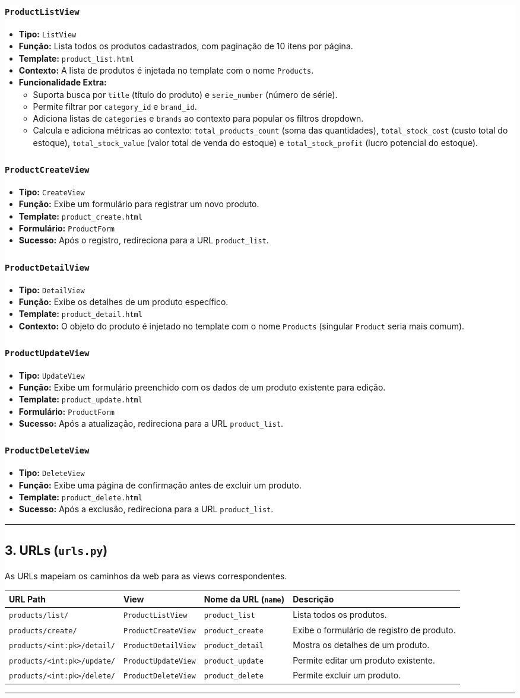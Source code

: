 ### `ProductListView`
- **Tipo:** `ListView`
- **Função:** Lista todos os produtos cadastrados, com paginação de 10 itens por página.
- **Template:** `product_list.html`
- **Contexto:** A lista de produtos é injetada no template com o nome `Products`.
- **Funcionalidade Extra:**
  - Suporta busca por `title` (título do produto) e `serie_number` (número de série).
  - Permite filtrar por `category_id` e `brand_id`.
  - Adiciona listas de `categories` e `brands` ao contexto para popular os filtros dropdown.
  - Calcula e adiciona métricas ao contexto: `total_products_count` (soma das quantidades), `total_stock_cost` (custo total do estoque), `total_stock_value` (valor total de venda do estoque) e `total_stock_profit` (lucro potencial do estoque).

### `ProductCreateView`
- **Tipo:** `CreateView`
- **Função:** Exibe um formulário para registrar um novo produto.
- **Template:** `product_create.html`
- **Formulário:** `ProductForm`
- **Sucesso:** Após o registro, redireciona para a URL `product_list`.

### `ProductDetailView`
- **Tipo:** `DetailView`
- **Função:** Exibe os detalhes de um produto específico.
- **Template:** `product_detail.html`
- **Contexto:** O objeto do produto é injetado no template com o nome `Products` (singular `Product` seria mais comum).

### `ProductUpdateView`
- **Tipo:** `UpdateView`
- **Função:** Exibe um formulário preenchido com os dados de um produto existente para edição.
- **Template:** `product_update.html`
- **Formulário:** `ProductForm`
- **Sucesso:** Após a atualização, redireciona para a URL `product_list`.

### `ProductDeleteView`
- **Tipo:** `DeleteView`
- **Função:** Exibe uma página de confirmação antes de excluir um produto.
- **Template:** `product_delete.html`
- **Sucesso:** Após a exclusão, redireciona para a URL `product_list`.

---

## 3. URLs (`urls.py`)

As URLs mapeiam os caminhos da web para as views correspondentes.

| URL Path                    | View                  | Nome da URL (`name`) | Descrição                               |
| :-------------------------- | :-------------------- | :------------------- | :-------------------------------------- |
| `products/list/`            | `ProductListView`     | `product_list`       | Lista todos os produtos.                |
| `products/create/`          | `ProductCreateView`   | `product_create`     | Exibe o formulário de registro de produto. |
| `products/<int:pk>/detail/` | `ProductDetailView`   | `product_detail`     | Mostra os detalhes de um produto.       |
| `products/<int:pk>/update/` | `ProductUpdateView`   | `product_update`     | Permite editar um produto existente.    |
| `products/<int:pk>/delete/` | `ProductDeleteView`   | `product_delete`     | Permite excluir um produto.             |

---